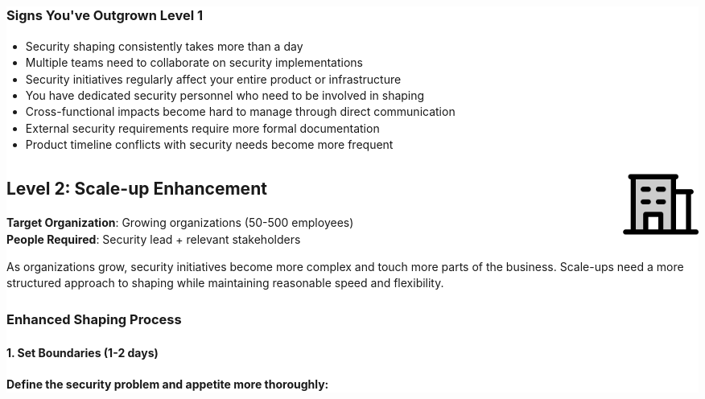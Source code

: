 ### Signs You've Outgrown Level 1

- Security shaping consistently takes more than a day
- Multiple teams need to collaborate on security implementations
- Security initiatives regularly affect your entire product or infrastructure
- You have dedicated security personnel who need to be involved in shaping
- Cross-functional impacts become hard to manage through direct communication
- External security requirements require more formal documentation
- Product timeline conflicts with security needs become more frequent

<img src="./assets/icons/building-office-duotone.svg" alt="Office" align="right" width="100px" height="auto" /> 

## Level 2: Scale-up Enhancement

**Target Organization**: Growing organizations (50-500 employees)  
**People Required**: Security lead + relevant stakeholders

As organizations grow, security initiatives become more complex and touch more parts of the business. Scale-ups need a more structured approach to shaping while maintaining reasonable speed and flexibility.

### Enhanced Shaping Process

#### 1. Set Boundaries (1-2 days)

**Define the security problem and appetite more thoroughly:**
